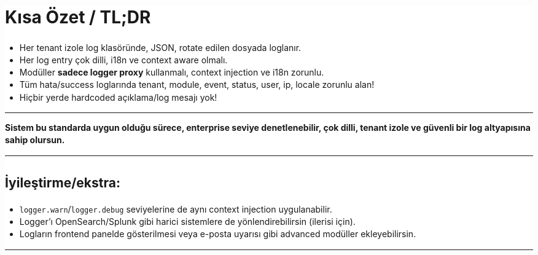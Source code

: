 
# **Kısa Özet / TL;DR**

* Her tenant izole log klasöründe, JSON, rotate edilen dosyada loglanır.
* Her log entry çok dilli, i18n ve context aware olmalı.
* Modüller **sadece logger proxy** kullanmalı, context injection ve i18n zorunlu.
* Tüm hata/success loglarında tenant, module, event, status, user, ip, locale zorunlu alan!
* Hiçbir yerde hardcoded açıklama/log mesajı yok!

---

**Sistem bu standarda uygun olduğu sürece, enterprise seviye denetlenebilir, çok dilli, tenant izole ve güvenli bir log altyapısına sahip olursun.**

---

## İyileştirme/ekstra:

* `logger.warn`/`logger.debug` seviyelerine de aynı context injection uygulanabilir.
* Logger’ı OpenSearch/Splunk gibi harici sistemlere de yönlendirebilirsin (ilerisi için).
* Logların frontend panelde gösterilmesi veya e-posta uyarısı gibi advanced modüller ekleyebilirsin.

---
